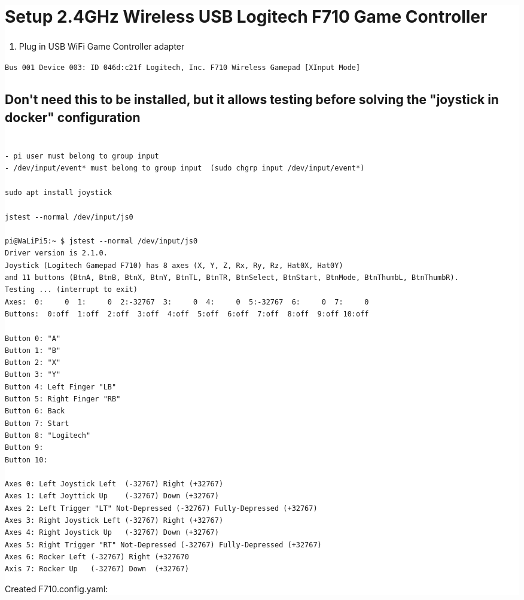 # Setup 2.4GHz Wireless USB Logitech F710 Game Controller

1) Plug in USB WiFi Game Controller adapter

```
Bus 001 Device 003: ID 046d:c21f Logitech, Inc. F710 Wireless Gamepad [XInput Mode]
```

## Don't need this to be installed, but it allows testing before solving the "joystick in docker" configuration

```

- pi user must belong to group input
- /dev/input/event* must belong to group input  (sudo chgrp input /dev/input/event*)

sudo apt install joystick

jstest --normal /dev/input/js0

pi@WaLiPi5:~ $ jstest --normal /dev/input/js0
Driver version is 2.1.0.
Joystick (Logitech Gamepad F710) has 8 axes (X, Y, Z, Rx, Ry, Rz, Hat0X, Hat0Y)
and 11 buttons (BtnA, BtnB, BtnX, BtnY, BtnTL, BtnTR, BtnSelect, BtnStart, BtnMode, BtnThumbL, BtnThumbR).
Testing ... (interrupt to exit)
Axes:  0:     0  1:     0  2:-32767  3:     0  4:     0  5:-32767  6:     0  7:     0 
Buttons:  0:off  1:off  2:off  3:off  4:off  5:off  6:off  7:off  8:off  9:off 10:off 

Button 0: "A"
Button 1: "B"
Button 2: "X"
Button 3: "Y"
Button 4: Left Finger "LB"
Button 5: Right Finger "RB"
Button 6: Back
Button 7: Start
Button 8: "Logitech"
Button 9:
Button 10:

Axes 0: Left Joystick Left  (-32767) Right (+32767)
Axes 1: Left Joyttick Up    (-32767) Down (+32767)
Axes 2: Left Trigger "LT" Not-Depressed (-32767) Fully-Depressed (+32767)
Axes 3: Right Joystick Left (-32767) Right (+32767)
Axes 4: Right Joystick Up   (-32767) Down (+32767)
Axes 5: Right Trigger "RT" Not-Depressed (-32767) Fully-Depressed (+32767)
Axes 6: Rocker Left (-32767) Right (+327670
Axis 7: Rocker Up   (-32767) Down  (+32767)

```
Created F710.config.yaml:  
